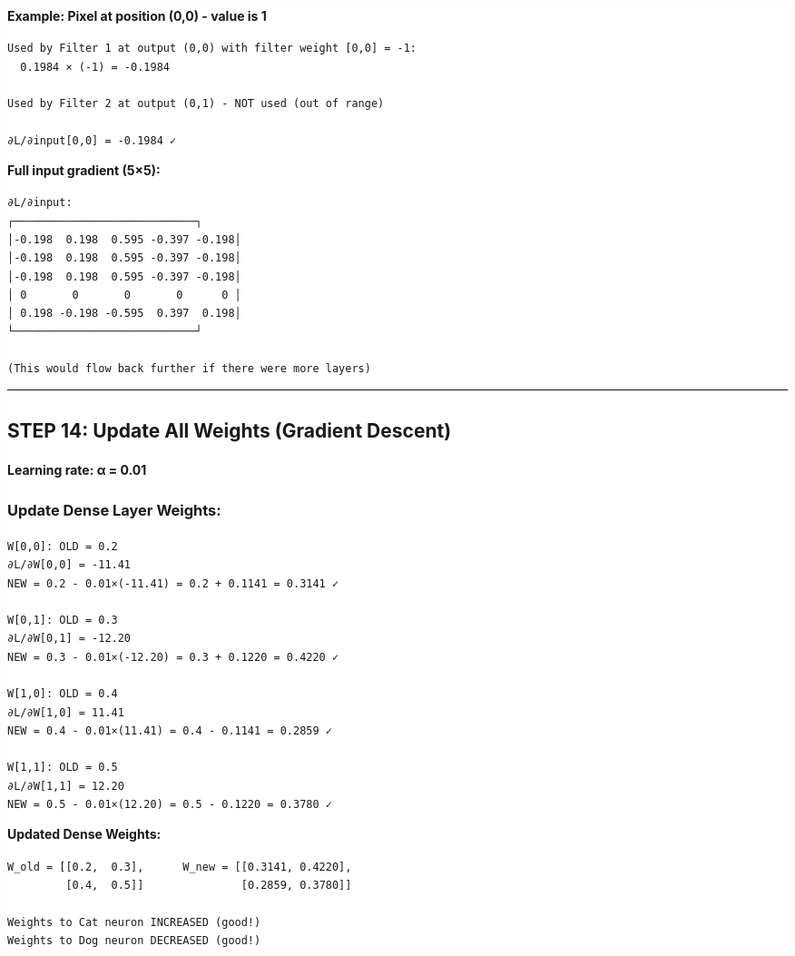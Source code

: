 **Example: Pixel at position (0,0) - value is 1**

```
Used by Filter 1 at output (0,0) with filter weight [0,0] = -1:
  0.1984 × (-1) = -0.1984

Used by Filter 2 at output (0,1) - NOT used (out of range)

∂L/∂input[0,0] = -0.1984 ✓
```

**Full input gradient (5×5):**
```
∂L/∂input:
┌────────────────────────────┐
│-0.198  0.198  0.595 -0.397 -0.198│
│-0.198  0.198  0.595 -0.397 -0.198│
│-0.198  0.198  0.595 -0.397 -0.198│
│ 0       0       0       0      0 │
│ 0.198 -0.198 -0.595  0.397  0.198│
└────────────────────────────┘

(This would flow back further if there were more layers)
```

---

## **STEP 14: Update All Weights (Gradient Descent)**

**Learning rate: α = 0.01**

### **Update Dense Layer Weights:**

```
W[0,0]: OLD = 0.2
∂L/∂W[0,0] = -11.41
NEW = 0.2 - 0.01×(-11.41) = 0.2 + 0.1141 = 0.3141 ✓

W[0,1]: OLD = 0.3
∂L/∂W[0,1] = -12.20
NEW = 0.3 - 0.01×(-12.20) = 0.3 + 0.1220 = 0.4220 ✓

W[1,0]: OLD = 0.4
∂L/∂W[1,0] = 11.41
NEW = 0.4 - 0.01×(11.41) = 0.4 - 0.1141 = 0.2859 ✓

W[1,1]: OLD = 0.5
∂L/∂W[1,1] = 12.20
NEW = 0.5 - 0.01×(12.20) = 0.5 - 0.1220 = 0.3780 ✓
```

**Updated Dense Weights:**
```
W_old = [[0.2,  0.3],      W_new = [[0.3141, 0.4220],
         [0.4,  0.5]]               [0.2859, 0.3780]]

Weights to Cat neuron INCREASED (good!)
Weights to Dog neuron DECREASED (good!)
```
